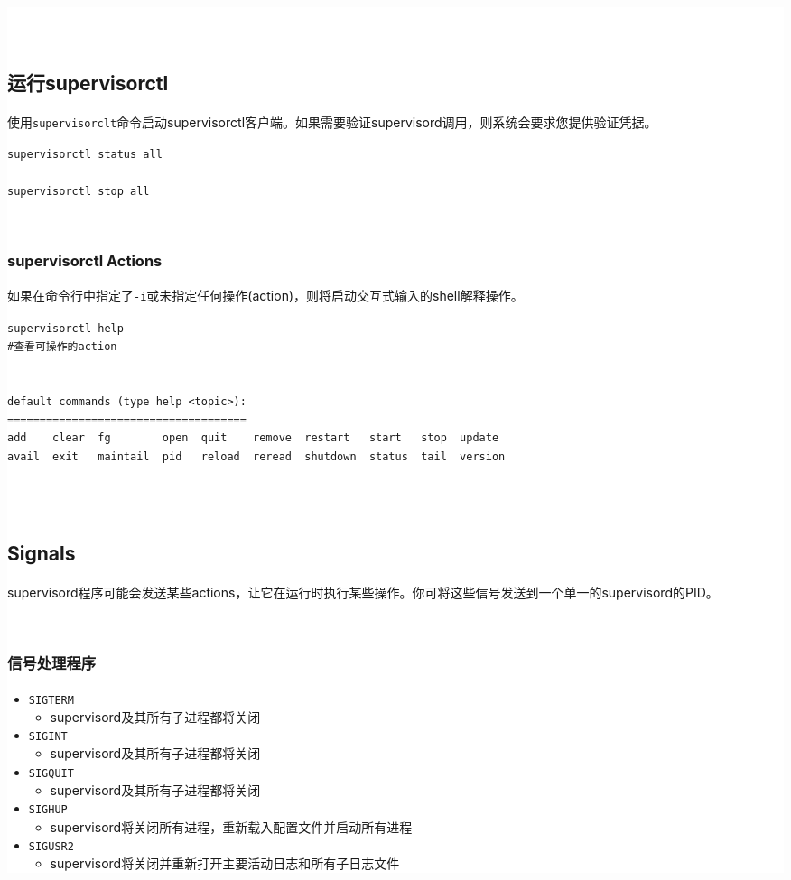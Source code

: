 
<br>
<br/>


## 运行supervisorctl


使用`supervisorclt`命令启动supervisorctl客户端。如果需要验证supervisord调用，则系统会要求您提供验证凭据。

```
supervisorctl status all

supervisorctl stop all
```


<br>


### supervisorctl Actions


如果在命令行中指定了`-i`或未指定任何操作(action)，则将启动交互式输入的shell解释操作。

```
supervisorctl help
#查看可操作的action


default commands (type help <topic>):
=====================================
add    clear  fg        open  quit    remove  restart   start   stop  update
avail  exit   maintail  pid   reload  reread  shutdown  status  tail  version

```


<br>
<br/>


## Signals


supervisord程序可能会发送某些actions，让它在运行时执行某些操作。你可将这些信号发送到一个单一的supervisord的PID。


<br>


### 信号处理程序


- `SIGTERM`
	+ supervisord及其所有子进程都将关闭
- `SIGINT`
	+ supervisord及其所有子进程都将关闭
- `SIGQUIT`
	+ supervisord及其所有子进程都将关闭
- `SIGHUP`
	+ supervisord将关闭所有进程，重新载入配置文件并启动所有进程
- `SIGUSR2`
	+ supervisord将关闭并重新打开主要活动日志和所有子日志文件
